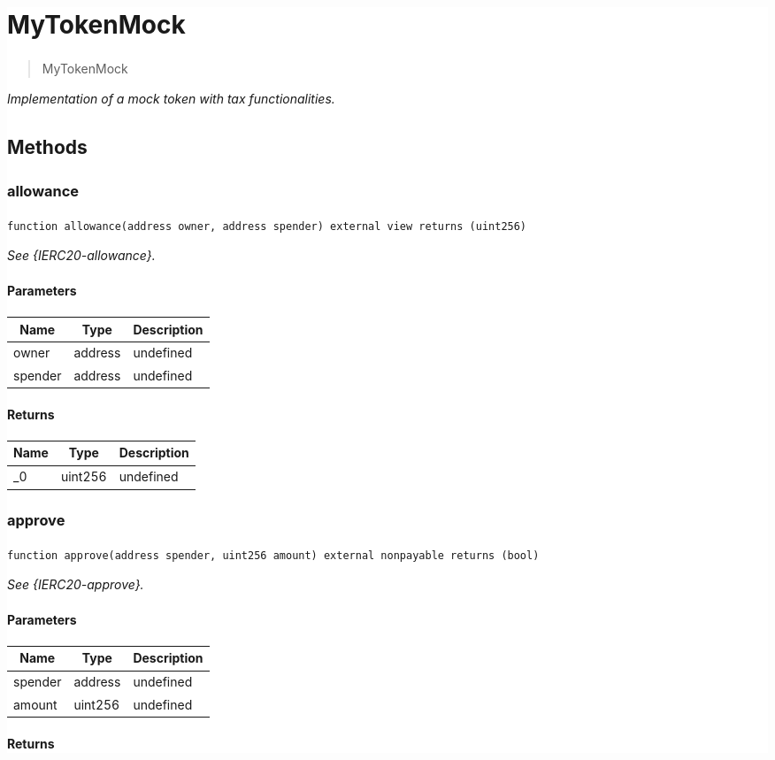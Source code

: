# MyTokenMock



> MyTokenMock



*Implementation of a mock token with tax functionalities.*

## Methods

### allowance

```solidity
function allowance(address owner, address spender) external view returns (uint256)
```



*See {IERC20-allowance}.*

#### Parameters

| Name | Type | Description |
|---|---|---|
| owner | address | undefined |
| spender | address | undefined |

#### Returns

| Name | Type | Description |
|---|---|---|
| _0 | uint256 | undefined |

### approve

```solidity
function approve(address spender, uint256 amount) external nonpayable returns (bool)
```



*See {IERC20-approve}.*

#### Parameters

| Name | Type | Description |
|---|---|---|
| spender | address | undefined |
| amount | uint256 | undefined |

#### Returns
